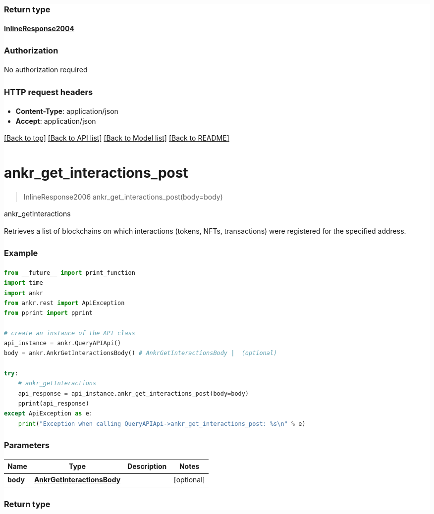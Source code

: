 ### Return type

[**InlineResponse2004**](InlineResponse2004.md)

### Authorization

No authorization required

### HTTP request headers

 - **Content-Type**: application/json
 - **Accept**: application/json

[[Back to top]](#) [[Back to API list]](../README.md#documentation-for-api-endpoints) [[Back to Model list]](../README.md#documentation-for-models) [[Back to README]](../README.md)

# **ankr_get_interactions_post**
> InlineResponse2006 ankr_get_interactions_post(body=body)

ankr_getInteractions

Retrieves a list of blockchains on which interactions (tokens, NFTs, transactions) were registered for the specified address.

### Example
```python
from __future__ import print_function
import time
import ankr
from ankr.rest import ApiException
from pprint import pprint

# create an instance of the API class
api_instance = ankr.QueryAPIApi()
body = ankr.AnkrGetInteractionsBody() # AnkrGetInteractionsBody |  (optional)

try:
    # ankr_getInteractions
    api_response = api_instance.ankr_get_interactions_post(body=body)
    pprint(api_response)
except ApiException as e:
    print("Exception when calling QueryAPIApi->ankr_get_interactions_post: %s\n" % e)
```

### Parameters

Name | Type | Description  | Notes
------------- | ------------- | ------------- | -------------
 **body** | [**AnkrGetInteractionsBody**](AnkrGetInteractionsBody.md)|  | [optional] 

### Return type
